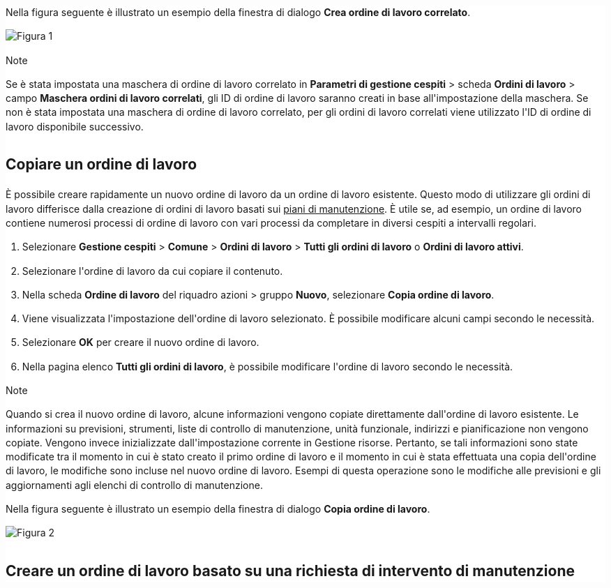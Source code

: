 Nella figura seguente è illustrato un esempio della finestra di dialogo **Crea ordine di lavoro correlato**.

![Figura 1](media/03-work-orders.png)

>[!NOTE]
>Se è stata impostata una maschera di ordine di lavoro correlato in **Parametri di gestione cespiti** > scheda **Ordini di lavoro** > campo **Maschera ordini di lavoro correlati**, gli ID di ordine di lavoro saranno creati in base all'impostazione della maschera. Se non è stata impostata una maschera di ordine di lavoro correlato, per gli ordini di lavoro correlati viene utilizzato l'ID di ordine di lavoro disponibile successivo.

## <a name="copy-a-work-order"></a>Copiare un ordine di lavoro

È possibile creare rapidamente un nuovo ordine di lavoro da un ordine di lavoro esistente. Questo modo di utilizzare gli ordini di lavoro differisce dalla creazione di ordini di lavoro basati sui [piani di manutenzione](../preventive-and-reactive-maintenance/maintenance-plans.md). È utile se, ad esempio, un ordine di lavoro contiene numerosi processi di ordine di lavoro con vari processi da completare in diversi cespiti a intervalli regolari.

1. Selezionare **Gestione cespiti** > **Comune** > **Ordini di lavoro** > **Tutti gli ordini di lavoro** o **Ordini di lavoro attivi**.

2. Selezionare l'ordine di lavoro da cui copiare il contenuto.

3. Nella scheda **Ordine di lavoro** del riquadro azioni > gruppo **Nuovo**, selezionare **Copia ordine di lavoro**.

4. Viene visualizzata l'impostazione dell'ordine di lavoro selezionato. È possibile modificare alcuni campi secondo le necessità.

5. Selezionare **OK** per creare il nuovo ordine di lavoro.

6. Nella pagina elenco **Tutti gli ordini di lavoro**, è possibile modificare l'ordine di lavoro secondo le necessità.

>[!NOTE]
>Quando si crea il nuovo ordine di lavoro, alcune informazioni vengono copiate direttamente dall'ordine di lavoro esistente. Le informazioni su previsioni, strumenti, liste di controllo di manutenzione, unità funzionale, indirizzi e pianificazione non vengono copiate. Vengono invece inizializzate dall'impostazione corrente in Gestione risorse. Pertanto, se tali informazioni sono state modificate tra il momento in cui è stato creato il primo ordine di lavoro e il momento in cui è stata effettuata una copia dell'ordine di lavoro, le modifiche sono incluse nel nuovo ordine di lavoro. Esempi di questa operazione sono le modifiche alle previsioni e gli aggiornamenti agli elenchi di controllo di manutenzione.

Nella figura seguente è illustrato un esempio della finestra di dialogo **Copia ordine di lavoro**.

![Figura 2](media/04-work-orders.png)


## <a name="create-a-work-order-based-on-a-maintenance-request"></a>Creare un ordine di lavoro basato su una richiesta di intervento di manutenzione

